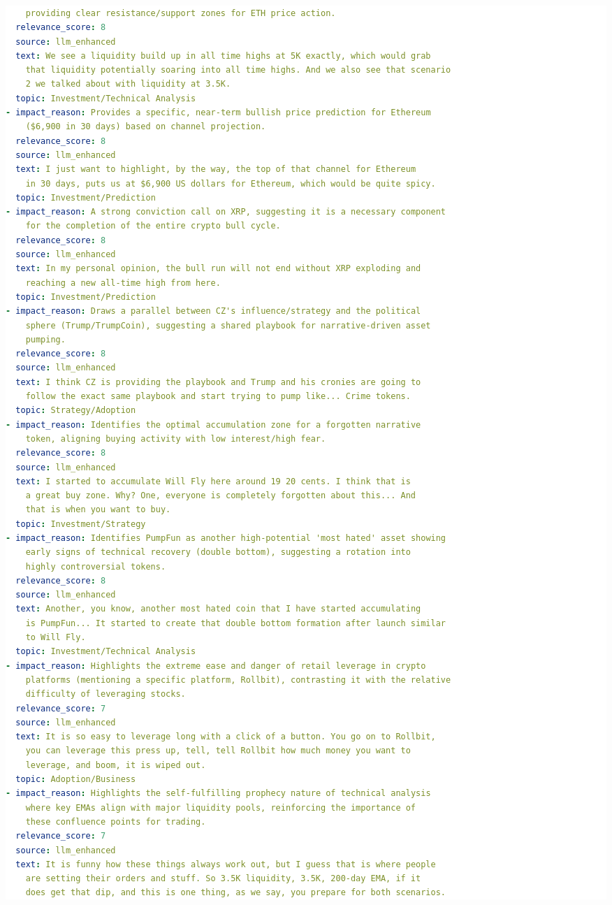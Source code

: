 ```yaml
    providing clear resistance/support zones for ETH price action.
  relevance_score: 8
  source: llm_enhanced
  text: We see a liquidity build up in all time highs at 5K exactly, which would grab
    that liquidity potentially soaring into all time highs. And we also see that scenario
    2 we talked about with liquidity at 3.5K.
  topic: Investment/Technical Analysis
- impact_reason: Provides a specific, near-term bullish price prediction for Ethereum
    ($6,900 in 30 days) based on channel projection.
  relevance_score: 8
  source: llm_enhanced
  text: I just want to highlight, by the way, the top of that channel for Ethereum
    in 30 days, puts us at $6,900 US dollars for Ethereum, which would be quite spicy.
  topic: Investment/Prediction
- impact_reason: A strong conviction call on XRP, suggesting it is a necessary component
    for the completion of the entire crypto bull cycle.
  relevance_score: 8
  source: llm_enhanced
  text: In my personal opinion, the bull run will not end without XRP exploding and
    reaching a new all-time high from here.
  topic: Investment/Prediction
- impact_reason: Draws a parallel between CZ's influence/strategy and the political
    sphere (Trump/TrumpCoin), suggesting a shared playbook for narrative-driven asset
    pumping.
  relevance_score: 8
  source: llm_enhanced
  text: I think CZ is providing the playbook and Trump and his cronies are going to
    follow the exact same playbook and start trying to pump like... Crime tokens.
  topic: Strategy/Adoption
- impact_reason: Identifies the optimal accumulation zone for a forgotten narrative
    token, aligning buying activity with low interest/high fear.
  relevance_score: 8
  source: llm_enhanced
  text: I started to accumulate Will Fly here around 19 20 cents. I think that is
    a great buy zone. Why? One, everyone is completely forgotten about this... And
    that is when you want to buy.
  topic: Investment/Strategy
- impact_reason: Identifies PumpFun as another high-potential 'most hated' asset showing
    early signs of technical recovery (double bottom), suggesting a rotation into
    highly controversial tokens.
  relevance_score: 8
  source: llm_enhanced
  text: Another, you know, another most hated coin that I have started accumulating
    is PumpFun... It started to create that double bottom formation after launch similar
    to Will Fly.
  topic: Investment/Technical Analysis
- impact_reason: Highlights the extreme ease and danger of retail leverage in crypto
    platforms (mentioning a specific platform, Rollbit), contrasting it with the relative
    difficulty of leveraging stocks.
  relevance_score: 7
  source: llm_enhanced
  text: It is so easy to leverage long with a click of a button. You go on to Rollbit,
    you can leverage this press up, tell, tell Rollbit how much money you want to
    leverage, and boom, it is wiped out.
  topic: Adoption/Business
- impact_reason: Highlights the self-fulfilling prophecy nature of technical analysis
    where key EMAs align with major liquidity pools, reinforcing the importance of
    these confluence points for trading.
  relevance_score: 7
  source: llm_enhanced
  text: It is funny how these things always work out, but I guess that is where people
    are setting their orders and stuff. So 3.5K liquidity, 3.5K, 200-day EMA, if it
    does get that dip, and this is one thing, as we say, you prepare for both scenarios.
```